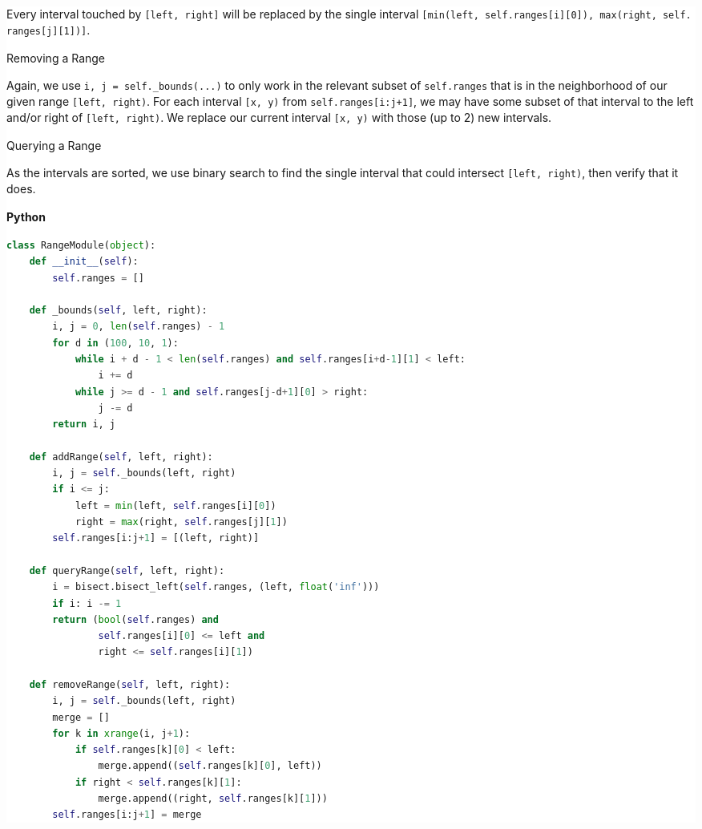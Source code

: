 Every interval touched by `[left, right]` will be replaced by the single interval `[min(left, self.ranges[i][0]), max(right, self.ranges[j][1])]`.

Removing a Range

Again, we use `i, j = self._bounds(...)` to only work in the relevant subset of `self.ranges` that is in the neighborhood of our given range `[left, right)`. For each interval `[x, y)` from `self.ranges[i:j+1]`, we may have some subset of that interval to the left and/or right of `[left, right)`. We replace our current interval `[x, y)` with those (up to 2) new intervals.

Querying a Range

As the intervals are sorted, we use binary search to find the single interval that could intersect `[left, right)`, then verify that it does.

**Python**
```python
class RangeModule(object):
    def __init__(self):
        self.ranges = []

    def _bounds(self, left, right):
        i, j = 0, len(self.ranges) - 1
        for d in (100, 10, 1):
            while i + d - 1 < len(self.ranges) and self.ranges[i+d-1][1] < left:
                i += d
            while j >= d - 1 and self.ranges[j-d+1][0] > right:
                j -= d
        return i, j

    def addRange(self, left, right):
        i, j = self._bounds(left, right)
        if i <= j:
            left = min(left, self.ranges[i][0])
            right = max(right, self.ranges[j][1])
        self.ranges[i:j+1] = [(left, right)]

    def queryRange(self, left, right):
        i = bisect.bisect_left(self.ranges, (left, float('inf')))
        if i: i -= 1
        return (bool(self.ranges) and
                self.ranges[i][0] <= left and
                right <= self.ranges[i][1])

    def removeRange(self, left, right):
        i, j = self._bounds(left, right)
        merge = []
        for k in xrange(i, j+1):
            if self.ranges[k][0] < left:
                merge.append((self.ranges[k][0], left))
            if right < self.ranges[k][1]:
                merge.append((right, self.ranges[k][1]))
        self.ranges[i:j+1] = merge
```
